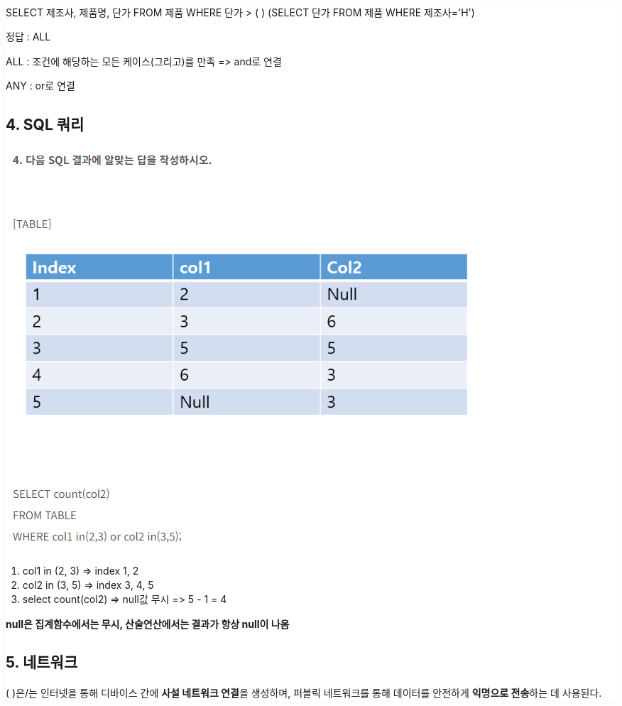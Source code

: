 SELECT 제조사, 제품명, 단가
FROM 제품
WHERE 단가 > ( ) (SELECT 단가 FROM 제품 WHERE 제조사='H')

정답 : ALL

ALL : 조건에 해당하는 모든 케이스(그리고)를 만족 => and로 연결

ANY : or로 연결

## 4. SQL 쿼리

![image-20241014160404590](/images/2024-10-14-22년2회/image-20241014160404590.png)

1. col1 in (2, 3) => index 1, 2
2. col2 in (3, 5) => index 3, 4, 5
3. select count(col2) => null값 무시 => 5 - 1 = 4

**null은 집계함수에서는 무시, 산술연산에서는 결과가 항상 null이 나옴**

## 5. 네트워크

( )은/는 인터넷을 통해 디바이스 간에 **사설 네트워크 연결**을 생성하며, 퍼블릭 네트워크를 통해 데이터를 안전하게 **익명으로 전송**하는 데 사용된다.

